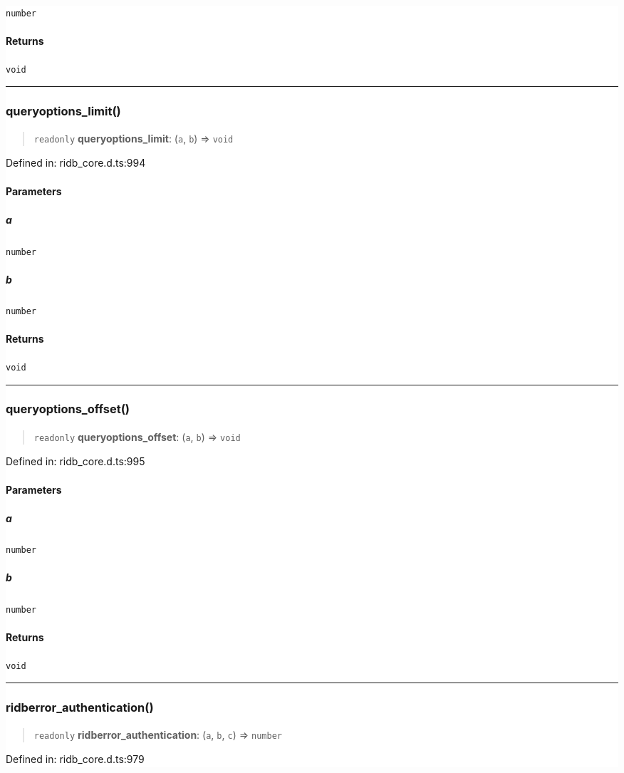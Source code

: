 `number`

#### Returns

`void`

***

### queryoptions\_limit()

> `readonly` **queryoptions\_limit**: (`a`, `b`) => `void`

Defined in: ridb\_core.d.ts:994

#### Parameters

##### a

`number`

##### b

`number`

#### Returns

`void`

***

### queryoptions\_offset()

> `readonly` **queryoptions\_offset**: (`a`, `b`) => `void`

Defined in: ridb\_core.d.ts:995

#### Parameters

##### a

`number`

##### b

`number`

#### Returns

`void`

***

### ridberror\_authentication()

> `readonly` **ridberror\_authentication**: (`a`, `b`, `c`) => `number`

Defined in: ridb\_core.d.ts:979
